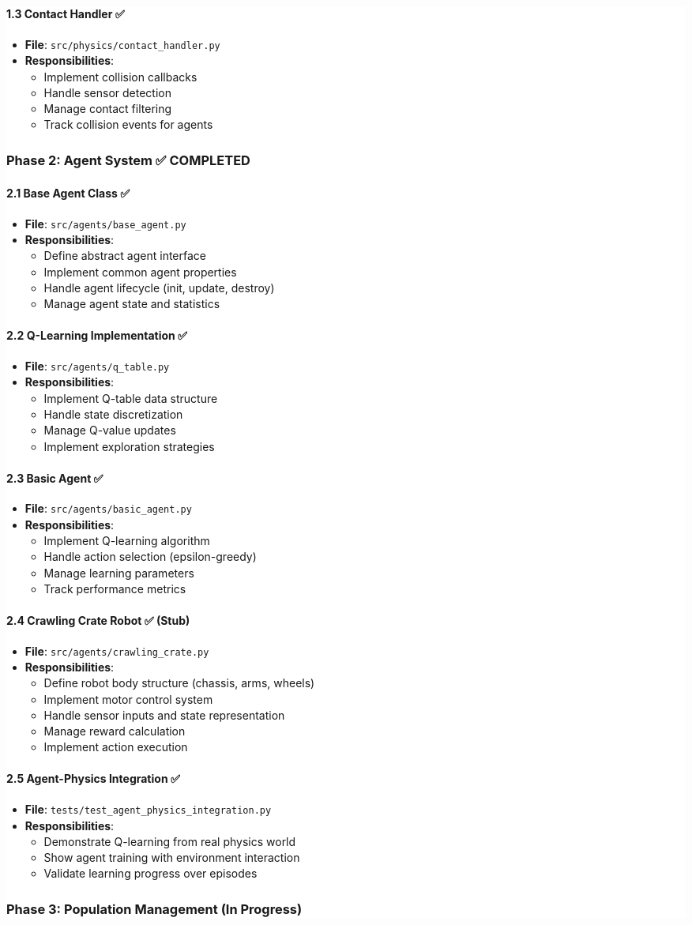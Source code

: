 #### 1.3 Contact Handler ✅
- **File**: `src/physics/contact_handler.py`
- **Responsibilities**:
  - Implement collision callbacks
  - Handle sensor detection
  - Manage contact filtering
  - Track collision events for agents

### Phase 2: Agent System ✅ COMPLETED

#### 2.1 Base Agent Class ✅
- **File**: `src/agents/base_agent.py`
- **Responsibilities**:
  - Define abstract agent interface
  - Implement common agent properties
  - Handle agent lifecycle (init, update, destroy)
  - Manage agent state and statistics

#### 2.2 Q-Learning Implementation ✅
- **File**: `src/agents/q_table.py`
- **Responsibilities**:
  - Implement Q-table data structure
  - Handle state discretization
  - Manage Q-value updates
  - Implement exploration strategies

#### 2.3 Basic Agent ✅
- **File**: `src/agents/basic_agent.py`
- **Responsibilities**:
  - Implement Q-learning algorithm
  - Handle action selection (epsilon-greedy)
  - Manage learning parameters
  - Track performance metrics

#### 2.4 Crawling Crate Robot ✅ (Stub)
- **File**: `src/agents/crawling_crate.py`
- **Responsibilities**:
  - Define robot body structure (chassis, arms, wheels)
  - Implement motor control system
  - Handle sensor inputs and state representation
  - Manage reward calculation
  - Implement action execution

#### 2.5 Agent-Physics Integration ✅
- **File**: `tests/test_agent_physics_integration.py`
- **Responsibilities**:
  - Demonstrate Q-learning from real physics world
  - Show agent training with environment interaction
  - Validate learning progress over episodes

### Phase 3: Population Management (In Progress)
